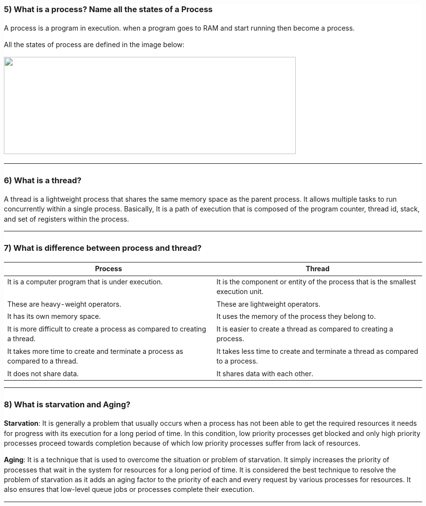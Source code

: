 
### 5) What is a process? Name all the states of a Process

A process is a program in execution. when a program goes to RAM and start running then become a process.

All the states of process are defined in the image below:


<img src="/assets/images/process.png" width="600" height="200">

---

### 6) What is a thread?

A thread is a lightweight process that shares the same memory space as the parent process. It allows multiple tasks to run concurrently within a single process.
Basically, It is a path of execution that is composed of the program counter, thread id, stack, and set of registers within the process.

---

### 7) What is difference between process and thread?

| Process    | Thread    | 
| ------------- |-------------| 
| It is a computer program that is under execution.     | It is the component or entity of the process that is the smallest execution unit. | 
| These are heavy-weight operators.     | These are lightweight operators.    |  
| It has its own memory space. | It uses the memory of the process they belong to.     |  
| It is more difficult to create a process as compared to creating a thread. | It is easier to create a thread as compared to creating a process.    |  
| It takes more time to create and terminate a process as compared to a thread.   | It takes less time to create and terminate a thread as compared to a process.   |  
| It does not share data.    | It shares data with each other.   |  

---

### 8) What is starvation and Aging?

**Starvation**: It is generally a problem that usually occurs when a process has not been able to get the required resources it needs for progress with its execution for a long period of time. In this condition, low priority processes get blocked and only high priority processes proceed towards completion because of which low priority processes suffer from lack of resources. 

**Aging**: It is a technique that is used to overcome the situation or problem of starvation. It simply increases the priority of processes that wait in the system for resources for a long period of time. It is considered the best technique to resolve the problem of starvation as it adds an aging factor to the priority of each and every request by various processes for resources. It also ensures that low-level queue jobs or processes complete their execution. 


---
